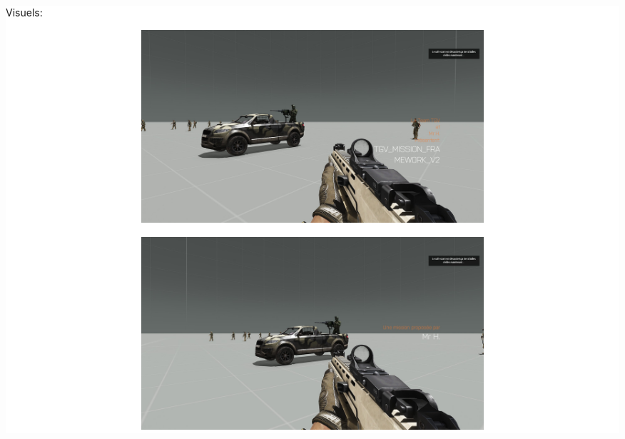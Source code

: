 Visuels:

<p align="center">
    <img src="https://github.com/MisterHLunaticwraith/TGV_MissionFramework_V2_Files/blob/master/introCredits_1.jpg" width="480">
</p> 

<p align="center">
    <img src="https://github.com/MisterHLunaticwraith/TGV_MissionFramework_V2_Files/blob/master/introCredits_2.jpg" width="480">
</p> 
